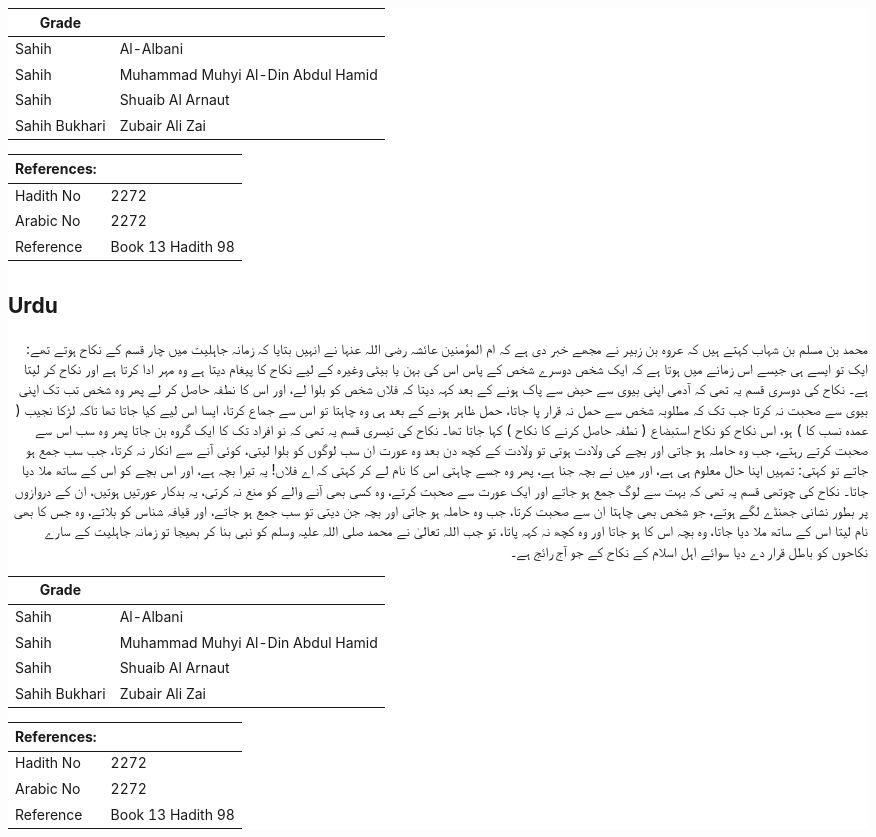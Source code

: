 </div>
<div style={{backgroundColor:'#f8f9fa',padding:20, marginBottom: 10}}><table> <thead> <tr> <th>Grade</th> <th></th> </tr> </thead> <tbody> <tr><td>Sahih</td><td>Al-Albani</td></tr><tr><td>Sahih</td><td>Muhammad Muhyi Al-Din Abdul Hamid</td></tr><tr><td>Sahih</td><td>Shuaib Al Arnaut</td></tr><tr><td>Sahih Bukhari</td><td>Zubair Ali Zai</td></tr></tbody></table><table> <thead> <tr> <th>References:</th> <th></th> </tr> </thead> <tbody><tr><td>Hadith No</td><td>2272</td></tr><tr><td>Arabic No</td><td>2272</td></tr><tr><td>Reference</td><td>Book 13 Hadith 98</td></tr></tbody></table></div>

## Urdu


<div dir="rtl" lang="ur" style={{fontSize:'larger',backgroundColor:'#f8f9fa',padding:20}}>
محمد بن مسلم بن شہاب کہتے ہیں کہ عروہ بن زبیر نے مجھے خبر دی ہے کہ ام المؤمنین عائشہ رضی اللہ عنہا نے انہیں بتایا کہ زمانہ جاہلیت میں چار قسم کے نکاح ہوتے تھے: ایک تو ایسے ہی جیسے اس زمانے میں ہوتا ہے کہ ایک شخص دوسرے شخص کے پاس اس کی بہن یا بیٹی وغیرہ کے لیے نکاح کا پیغام دیتا ہے وہ مہر ادا کرتا ہے اور نکاح کر لیتا ہے۔ نکاح کی دوسری قسم یہ تھی کہ آدمی اپنی بیوی سے حیض سے پاک ہونے کے بعد کہہ دیتا کہ فلاں شخص کو بلوا لے، اور اس کا نطفہ حاصل کر لے پھر وہ شخص تب تک اپنی بیوی سے صحبت نہ کرتا جب تک کہ مطلوبہ شخص سے حمل نہ قرار پا جاتا، حمل ظاہر ہونے کے بعد ہی وہ چاہتا تو اس سے جماع کرتا، ایسا اس لیے کیا جاتا تھا تاکہ لڑکا نجیب ( عمدہ نسب کا ) ہو، اس نکاح کو نکاح استبضاع ( نطفہ حاصل کرنے کا نکاح ) کہا جاتا تھا۔ نکاح کی تیسری قسم یہ تھی کہ نو افراد تک کا ایک گروہ بن جاتا پھر وہ سب اس سے صحبت کرتے رہتے، جب وہ حاملہ ہو جاتی اور بچے کی ولادت ہوتی تو ولادت کے کچھ دن بعد وہ عورت ان سب لوگوں کو بلوا لیتی، کوئی آنے سے انکار نہ کرتا، جب سب جمع ہو جاتے تو کہتی: تمہیں اپنا حال معلوم ہی ہے، اور میں نے بچہ جنا ہے، پھر وہ جسے چاہتی اس کا نام لے کر کہتی کہ اے فلاں! یہ تیرا بچہ ہے، اور اس بچے کو اس کے ساتھ ملا دیا جاتا۔ نکاح کی چوتھی قسم یہ تھی کہ بہت سے لوگ جمع ہو جاتے اور ایک عورت سے صحبت کرتے، وہ کسی بھی آنے والے کو منع نہ کرتی، یہ بدکار عورتیں ہوتیں، ان کے دروازوں پر بطور نشانی جھنڈے لگے ہوتے، جو شخص بھی چاہتا ان سے صحبت کرتا، جب وہ حاملہ ہو جاتی اور بچہ جن دیتی تو سب جمع ہو جاتے، اور قیافہ شناس کو بلاتے، وہ جس کا بھی نام لیتا اس کے ساتھ ملا دیا جاتا، وہ بچہ اس کا ہو جاتا اور وہ کچھ نہ کہہ پاتا، تو جب اللہ تعالیٰ نے محمد صلی اللہ علیہ وسلم کو نبی بنا کر بھیجا تو زمانہ جاہلیت کے سارے نکاحوں کو باطل قرار دے دیا سوائے اہل اسلام کے نکاح کے جو آج رائج ہے۔
</div>
<div style={{backgroundColor:'#f8f9fa',padding:20, marginBottom: 10}}><table> <thead> <tr> <th>Grade</th> <th></th> </tr> </thead> <tbody> <tr><td>Sahih</td><td>Al-Albani</td></tr><tr><td>Sahih</td><td>Muhammad Muhyi Al-Din Abdul Hamid</td></tr><tr><td>Sahih</td><td>Shuaib Al Arnaut</td></tr><tr><td>Sahih Bukhari</td><td>Zubair Ali Zai</td></tr></tbody></table><table> <thead> <tr> <th>References:</th> <th></th> </tr> </thead> <tbody><tr><td>Hadith No</td><td>2272</td></tr><tr><td>Arabic No</td><td>2272</td></tr><tr><td>Reference</td><td>Book 13 Hadith 98</td></tr></tbody></table></div>